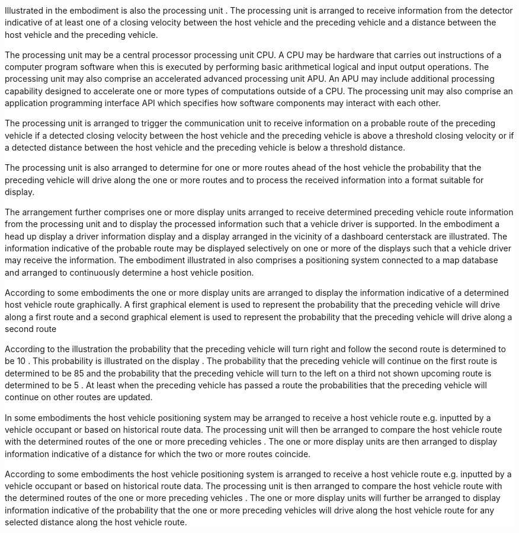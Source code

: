 Illustrated in the embodiment is also the processing unit . The processing unit is arranged to receive information from the detector indicative of at least one of a closing velocity between the host vehicle and the preceding vehicle and a distance between the host vehicle and the preceding vehicle.

The processing unit may be a central processor processing unit CPU. A CPU may be hardware that carries out instructions of a computer program software when this is executed by performing basic arithmetical logical and input output operations. The processing unit may also comprise an accelerated advanced processing unit APU. An APU may include additional processing capability designed to accelerate one or more types of computations outside of a CPU. The processing unit may also comprise an application programming interface API which specifies how software components may interact with each other.

The processing unit is arranged to trigger the communication unit to receive information on a probable route of the preceding vehicle if a detected closing velocity between the host vehicle and the preceding vehicle is above a threshold closing velocity or if a detected distance between the host vehicle and the preceding vehicle is below a threshold distance.

The processing unit is also arranged to determine for one or more routes ahead of the host vehicle the probability that the preceding vehicle will drive along the one or more routes and to process the received information into a format suitable for display.

The arrangement further comprises one or more display units arranged to receive determined preceding vehicle route information from the processing unit and to display the processed information such that a vehicle driver is supported. In the embodiment a head up display a driver information display and a display arranged in the vicinity of a dashboard centerstack are illustrated. The information indicative of the probable route may be displayed selectively on one or more of the displays such that a vehicle driver may receive the information. The embodiment illustrated in also comprises a positioning system connected to a map database and arranged to continuously determine a host vehicle position.

According to some embodiments the one or more display units are arranged to display the information indicative of a determined host vehicle route graphically. A first graphical element is used to represent the probability that the preceding vehicle will drive along a first route and a second graphical element is used to represent the probability that the preceding vehicle will drive along a second route

According to the illustration the probability that the preceding vehicle will turn right and follow the second route is determined to be 10 . This probability is illustrated on the display . The probability that the preceding vehicle will continue on the first route is determined to be 85 and the probability that the preceding vehicle will turn to the left on a third not shown upcoming route is determined to be 5 . At least when the preceding vehicle has passed a route the probabilities that the preceding vehicle will continue on other routes are updated.

In some embodiments the host vehicle positioning system may be arranged to receive a host vehicle route e.g. inputted by a vehicle occupant or based on historical route data. The processing unit will then be arranged to compare the host vehicle route with the determined routes of the one or more preceding vehicles . The one or more display units are then arranged to display information indicative of a distance for which the two or more routes coincide.

According to some embodiments the host vehicle positioning system is arranged to receive a host vehicle route e.g. inputted by a vehicle occupant or based on historical route data. The processing unit is then arranged to compare the host vehicle route with the determined routes of the one or more preceding vehicles . The one or more display units will further be arranged to display information indicative of the probability that the one or more preceding vehicles will drive along the host vehicle route for any selected distance along the host vehicle route.
